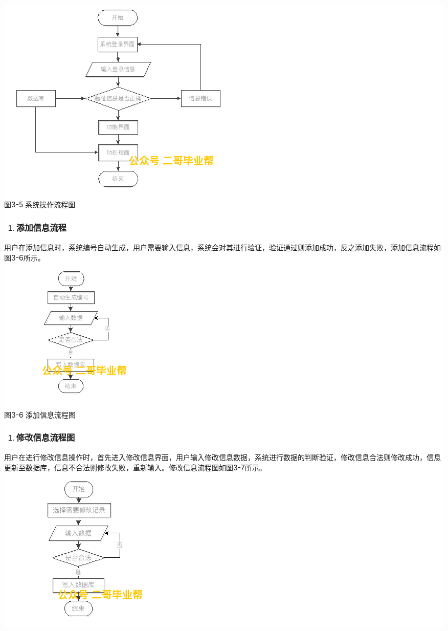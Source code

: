 ![](/images/0000ssm/ssm098/blog.005.png)

图3-5 系统操作流程图
1. ### 添加信息流程
用户在添加信息时，系统编号自动生成，用户需要输入信息，系统会对其进行验证，验证通过则添加成功，反之添加失败，添加信息流程如图3-6所示。

![](/images/0000ssm/ssm098/blog.006.png)

图3-6 添加信息流程图
1. ### 修改信息流程图
用户在进行修改信息操作时，首先进入修改信息界面，用户输入修改信息数据，系统进行数据的判断验证，修改信息合法则修改成功，信息更新至数据库，信息不合法则修改失败，重新输入。修改信息流程图如图3-7所示。

![](/images/0000ssm/ssm098/blog.007.png)
